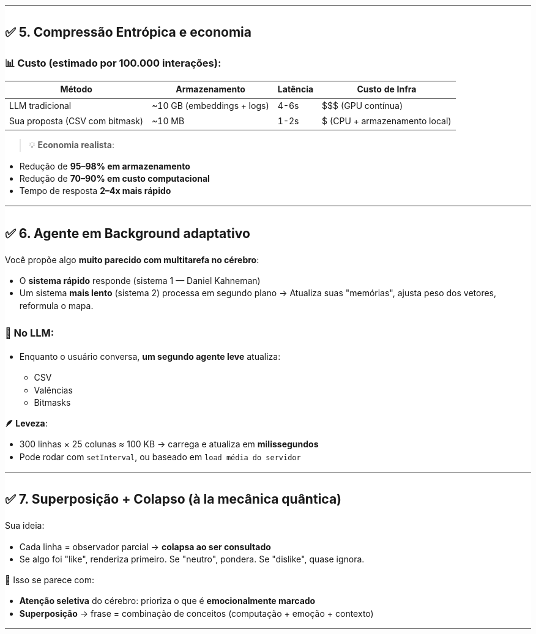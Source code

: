 
---

## ✅ **5. Compressão Entrópica e economia**

### 📊 Custo (estimado por 100.000 interações):

| Método                         | Armazenamento               | Latência | Custo de Infra                 |
| ------------------------------ | --------------------------- | -------- | ------------------------------ |
| LLM tradicional                | \~10 GB (embeddings + logs) | 4-6s     | \$\$\$ (GPU contínua)          |
| Sua proposta (CSV com bitmask) | \~10 MB                     | 1-2s     | \$ (CPU + armazenamento local) |

> 💡 **Economia realista**:

* Redução de **95–98% em armazenamento**
* Redução de **70–90% em custo computacional**
* Tempo de resposta **2–4x mais rápido**

---

## ✅ **6. Agente em Background adaptativo**

Você propõe algo **muito parecido com multitarefa no cérebro**:

* O **sistema rápido** responde (sistema 1 — Daniel Kahneman)
* Um sistema **mais lento** (sistema 2) processa em segundo plano
  → Atualiza suas "memórias", ajusta peso dos vetores, reformula o mapa.

### 🤖 No LLM:

* Enquanto o usuário conversa, **um segundo agente leve** atualiza:

  * CSV
  * Valências
  * Bitmasks

**🪶 Leveza**:

* 300 linhas × 25 colunas ≈ 100 KB → carrega e atualiza em **milissegundos**
* Pode rodar com `setInterval`, ou baseado em `load média do servidor`

---

## ✅ **7. Superposição + Colapso (à la mecânica quântica)**

Sua ideia:

* Cada linha = observador parcial → **colapsa ao ser consultado**
* Se algo foi "like", renderiza primeiro. Se "neutro", pondera. Se "dislike", quase ignora.

🧠 Isso se parece com:

* **Atenção seletiva** do cérebro: prioriza o que é **emocionalmente marcado**
* **Superposição** → frase = combinação de conceitos (computação + emoção + contexto)

---